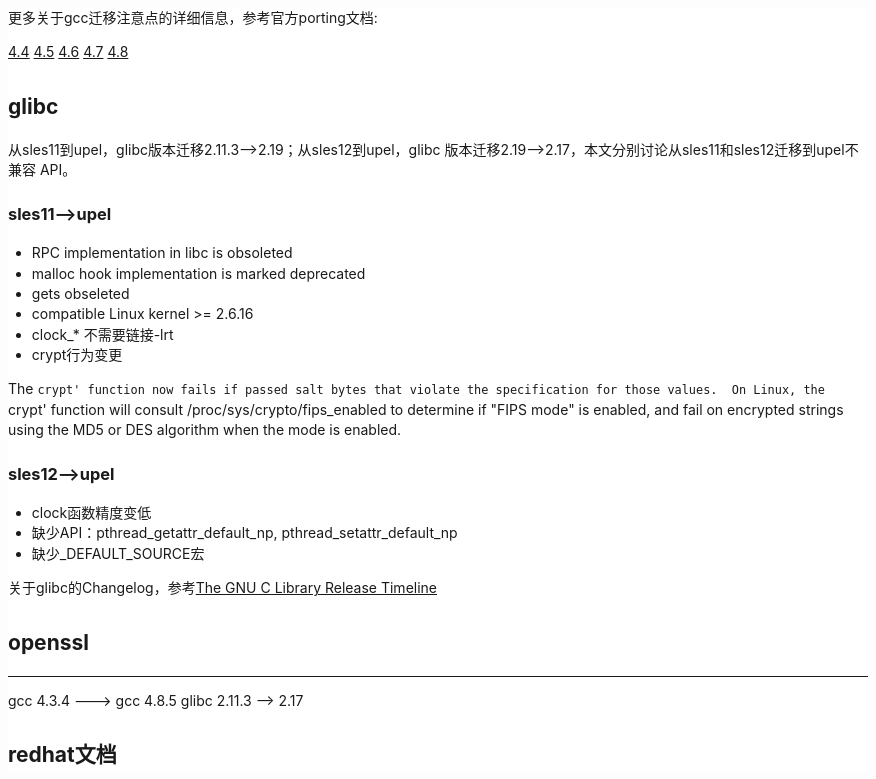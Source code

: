 


更多关于gcc迁移注意点的详细信息，参考官方porting文档:

[4.4](https://gcc.gnu.org/gcc-4.4/porting_to.html)
[4.5](https://gcc.gnu.org/gcc-4.5/porting_to.html)
[4.6](https://gcc.gnu.org/gcc-4.6/porting_to.html)
[4.7](https://gcc.gnu.org/gcc-4.7/porting_to.html)
[4.8](https://gcc.gnu.org/gcc-4.8/porting_to.html)


## glibc

从sles11到upel，glibc版本迁移2.11.3-->2.19；从sles12到upel，glibc
版本迁移2.19-->2.17，本文分别讨论从sles11和sles12迁移到upel不兼容
API。

### sles11-->upel

- RPC implementation in libc is obsoleted
- malloc hook implementation is marked deprecated
- gets obseleted
- compatible Linux kernel >= 2.6.16
- clock_* 不需要链接-lrt
- crypt行为变更

The `crypt' function now fails if passed salt bytes that violate the
specification for those values.  On Linux, the `crypt' function will
consult /proc/sys/crypto/fips_enabled to determine if "FIPS mode" is
enabled, and fail on encrypted strings using the MD5 or DES algorithm
when the mode is enabled.


### sles12-->upel


- clock函数精度变低
- 缺少API：pthread_getattr_default_np, pthread_setattr_default_np 
- 缺少_DEFAULT_SOURCE宏


关于glibc的Changelog，参考[The GNU C Library Release Timeline](https://sourceware.org/glibc/wiki/Glibc%20Timeline)


## openssl



--------------------------



gcc 4.3.4 ---> gcc 4.8.5
glibc 2.11.3 --> 2.17

## redhat文档
